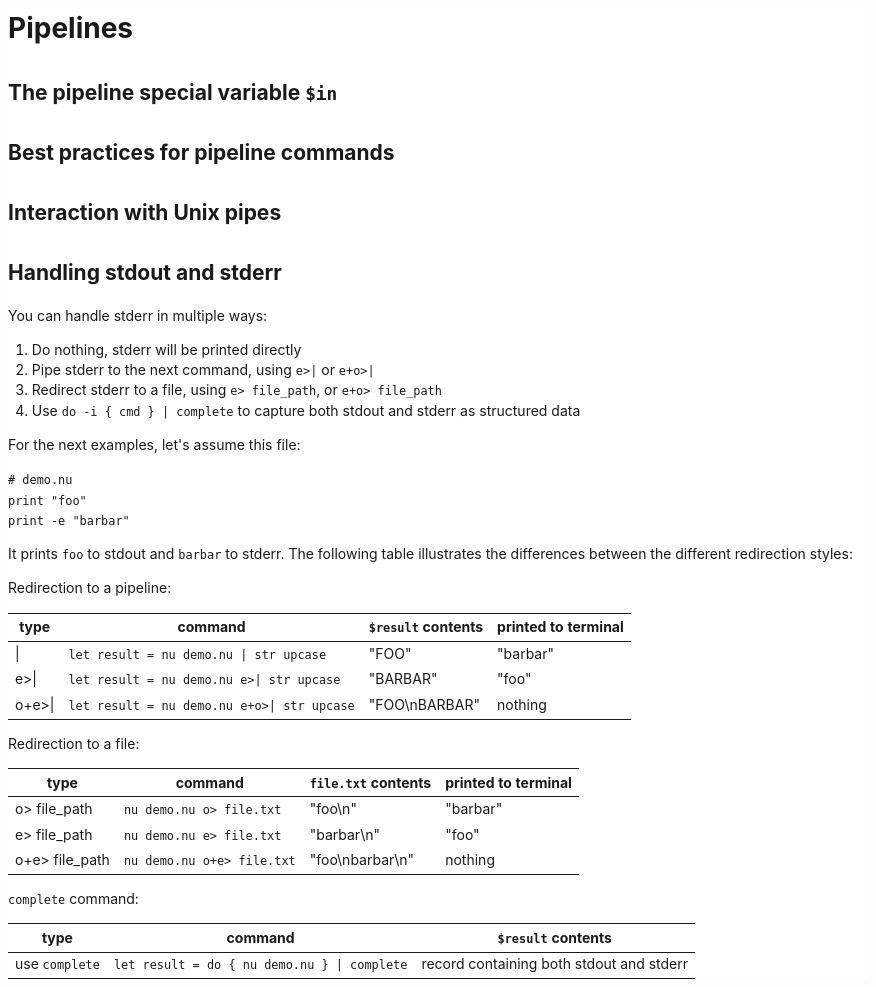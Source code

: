 # Pipelines

## The pipeline special variable `$in`

## Best practices for pipeline commands

## Interaction with Unix pipes

## Handling stdout and stderr

You can handle stderr in multiple ways:

1. Do nothing, stderr will be printed directly
2. Pipe stderr to the next command, using `e>|` or `e+o>|`
3. Redirect stderr to a file, using `e> file_path`, or `e+o> file_path`
4. Use `do -i { cmd } | complete` to capture both stdout and stderr as structured data

For the next examples, let's assume this file:

```nu
# demo.nu
print "foo"
print -e "barbar"
```

It prints `foo` to stdout and `barbar` to stderr. The following table illustrates the differences between the different redirection styles:

Redirection to a pipeline:

| type   | command                                     | `$result` contents | printed to terminal |
| ------ | ------------------------------------------- | ------------------ | ------------------- |
| \|     | `let result = nu demo.nu \| str upcase`     | "FOO"              | "barbar"            |
| e>\|   | `let result = nu demo.nu e>\| str upcase`   | "BARBAR"           | "foo"               |
| o+e>\| | `let result = nu demo.nu e+o>\| str upcase` | "FOO\nBARBAR"      | nothing             |

Redirection to a file:

| type           | command                    | `file.txt` contents | printed to terminal |
| -------------- | -------------------------- | ------------------- | ------------------- |
| o> file_path   | `nu demo.nu o> file.txt`   | "foo\n"             | "barbar"            |
| e> file_path   | `nu demo.nu e> file.txt`   | "barbar\n"          | "foo"               |
| o+e> file_path | `nu demo.nu o+e> file.txt` | "foo\nbarbar\n"     | nothing             |

`complete` command:

| type           | command                                      | `$result` contents                       |
| -------------- | -------------------------------------------- | ---------------------------------------- |
| use `complete` | `let result = do { nu demo.nu } \| complete` | record containing both stdout and stderr |
